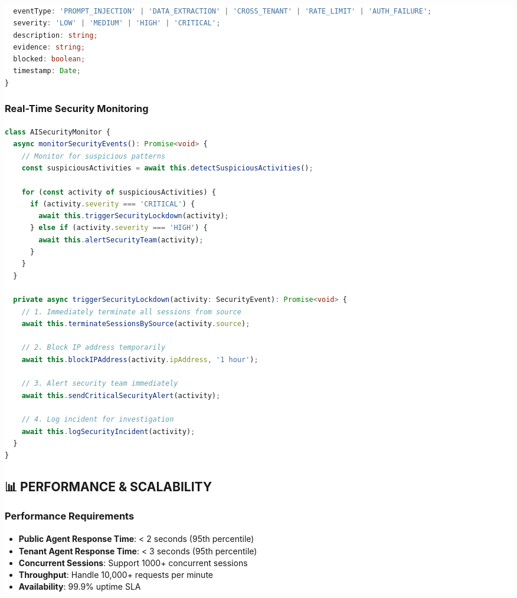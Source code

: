 ```typescript
  eventType: 'PROMPT_INJECTION' | 'DATA_EXTRACTION' | 'CROSS_TENANT' | 'RATE_LIMIT' | 'AUTH_FAILURE';
  severity: 'LOW' | 'MEDIUM' | 'HIGH' | 'CRITICAL';
  description: string;
  evidence: string;
  blocked: boolean;
  timestamp: Date;
}
```

### **Real-Time Security Monitoring**

```typescript
class AISecurityMonitor {
  async monitorSecurityEvents(): Promise<void> {
    // Monitor for suspicious patterns
    const suspiciousActivities = await this.detectSuspiciousActivities();
    
    for (const activity of suspiciousActivities) {
      if (activity.severity === 'CRITICAL') {
        await this.triggerSecurityLockdown(activity);
      } else if (activity.severity === 'HIGH') {
        await this.alertSecurityTeam(activity);
      }
    }
  }

  private async triggerSecurityLockdown(activity: SecurityEvent): Promise<void> {
    // 1. Immediately terminate all sessions from source
    await this.terminateSessionsBySource(activity.source);
    
    // 2. Block IP address temporarily
    await this.blockIPAddress(activity.ipAddress, '1 hour');
    
    // 3. Alert security team immediately
    await this.sendCriticalSecurityAlert(activity);
    
    // 4. Log incident for investigation
    await this.logSecurityIncident(activity);
  }
}
```

## 📊 PERFORMANCE & SCALABILITY

### **Performance Requirements**

- **Public Agent Response Time**: < 2 seconds (95th percentile)
- **Tenant Agent Response Time**: < 3 seconds (95th percentile)
- **Concurrent Sessions**: Support 1000+ concurrent sessions
- **Throughput**: Handle 10,000+ requests per minute
- **Availability**: 99.9% uptime SLA
